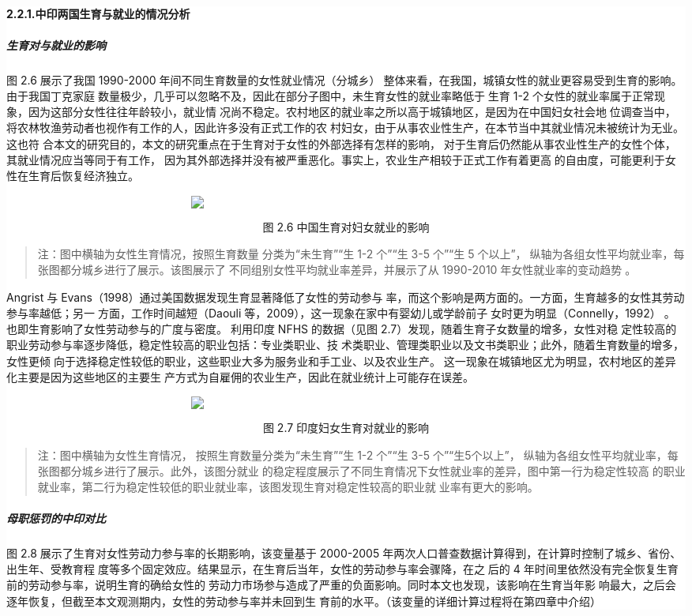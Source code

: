 #### 2.2.1.中印两国生育与就业的情况分析

##### 生育对与就业的影响
图 2.6 展示了我国 1990-2000 年间不同生育数量的女性就业情况（分城乡）
整体来看，在我国，城镇女性的就业更容易受到生育的影响。由于我国丁克家庭
数量极少，几乎可以忽略不及，因此在部分子图中，未生育女性的就业率略低于
生育 1-2 个女性的就业率属于正常现象，因为这部分女性往往年龄较小，就业情
况尚不稳定。农村地区的就业率之所以高于城镇地区，是因为在中国妇女社会地
位调查当中，将农林牧渔劳动者也视作有工作的人，因此许多没有正式工作的农
村妇女，由于从事农业性生产，在本节当中其就业情况未被统计为无业。这也符
合本文的研究目的，本文的研究重点在于生育对于女性的外部选择有怎样的影响，
对于生育后仍然能从事农业性生产的女性个体，其就业情况应当等同于有工作，
因为其外部选择并没有被严重恶化。事实上，农业生产相较于正式工作有着更高
的自由度，可能更利于女性在生育后恢复经济独立。

<img src="/assets/attachment/9.png" style="display: block; margin: auto; width: 28ic;" />
<p align="center">图 2.6 中国生育对妇女就业的影响</p>

> 注：图中横轴为女性生育情况，按照生育数量
分类为“未生育”“生 1-2 个”“生 3-5 个”“生 5 个以上”，
纵轴为各组女性平均就业率，每张图都分城乡进行了展示。该图展示了
不同组别女性平均就业率差异，并展示了从 1990-2010 年女性就业率的变动趋势 。

Angrist 与 Evans（1998）通过美国数据发现生育显著降低了女性的劳动参与
率，而这个影响是两方面的。一方面，生育越多的女性其劳动参与率越低；另一
方面，工作时间越短（Daouli 等，2009），这一现象在家中有婴幼儿或学龄前子
女时更为明显（Connelly，1992）
。也即生育影响了女性劳动参与的广度与密度。
利用印度 NFHS 的数据（见图 2.7）发现，随着生育子女数量的增多，女性对稳
定性较高的职业劳动参与率逐步降低，稳定性较高的职业包括：专业类职业、技
术类职业、管理类职业以及文书类职业；此外，随着生育数量的增多，女性更倾
向于选择稳定性较低的职业，这些职业大多为服务业和手工业、以及农业生产。
这一现象在城镇地区尤为明显，农村地区的差异化主要是因为这些地区的主要生
产方式为自雇佣的农业生产，因此在就业统计上可能存在误差。

<img src="/assets/attachment/10.png" style="display: block; margin: auto; width: 28ic;" />
<p align="center">图 2.7 印度妇女生育对就业的影响</p>

> 注：图中横轴为女性生育情况，
按照生育数量分类为“未生育”“生 1-2 个”“生 3-5 个”“生5个以上”，
纵轴为各组女性平均就业率，每张图都分城乡进行了展示。此外，该图分就业
的稳定程度展示了不同生育情况下女性就业率的差异，图中第一行为稳定性较高
的职业就业率，第二行为稳定性较低的职业就业率，该图发现生育对稳定性较高的职业就
业率有更大的影响。


##### 母职惩罚的中印对比
图 2.8 展示了生育对女性劳动力参与率的长期影响，该变量基于 2000-2005
年两次人口普查数据计算得到，在计算时控制了城乡、省份、出生年、受教育程
度等多个固定效应。结果显示，在生育后当年，女性的劳动参与率会骤降，在之
后的 4 年时间里依然没有完全恢复生育前的劳动参与率，说明生育的确给女性的
劳动力市场参与造成了严重的负面影响。同时本文也发现，该影响在生育当年影
响最大，之后会逐年恢复，但截至本文观测期内，女性的劳动参与率并未回到生
育前的水平。（该变量的详细计算过程将在第四章中介绍）
